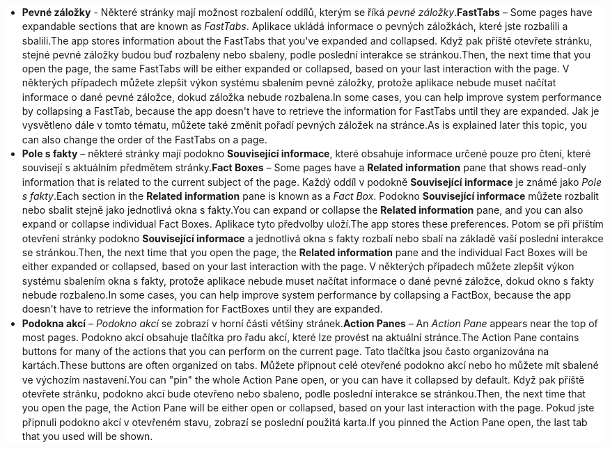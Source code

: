 - <span data-ttu-id="381c1-142">**Pevné záložky** - Některé stránky mají možnost rozbalení oddílů, kterým se říká *pevné záložky*.</span><span class="sxs-lookup"><span data-stu-id="381c1-142">**FastTabs** – Some pages have expandable sections that are known as *FastTabs*.</span></span> <span data-ttu-id="381c1-143">Aplikace ukládá informace o pevných záložkách, které jste rozbalili a sbalili.</span><span class="sxs-lookup"><span data-stu-id="381c1-143">The app stores information about the FastTabs that you've expanded and collapsed.</span></span> <span data-ttu-id="381c1-144">Když pak příště otevřete stránku, stejné pevné záložky budou buď rozbaleny nebo sbaleny, podle poslední interakce se stránkou.</span><span class="sxs-lookup"><span data-stu-id="381c1-144">Then, the next time that you open the page, the same FastTabs will be either expanded or collapsed, based on your last interaction with the page.</span></span> <span data-ttu-id="381c1-145">V některých případech můžete zlepšit výkon systému sbalením pevné záložky, protože aplikace nebude muset načítat informace o dané pevné záložce, dokud záložka nebude rozbalena.</span><span class="sxs-lookup"><span data-stu-id="381c1-145">In some cases, you can help improve system performance by collapsing a FastTab, because the app doesn't have to retrieve the information for FastTabs until they are expanded.</span></span> <span data-ttu-id="381c1-146">Jak je vysvětleno dále v tomto tématu, můžete také změnit pořadí pevných záložek na stránce.</span><span class="sxs-lookup"><span data-stu-id="381c1-146">As is explained later this topic, you can also change the order of the FastTabs on a page.</span></span>
- <span data-ttu-id="381c1-147">**Pole s fakty** – některé stránky mají podokno **Související informace**, které obsahuje informace určené pouze pro čtení, které souvisejí s aktuálním předmětem stránky.</span><span class="sxs-lookup"><span data-stu-id="381c1-147">**Fact Boxes** – Some pages have a **Related information** pane that shows read-only information that is related to the current subject of the page.</span></span> <span data-ttu-id="381c1-148">Každý oddíl v podokně **Související informace** je známé jako *Pole s fakty*.</span><span class="sxs-lookup"><span data-stu-id="381c1-148">Each section in the **Related information** pane is known as a *Fact Box*.</span></span> <span data-ttu-id="381c1-149">Podokno **Související informace** můžete rozbalit nebo sbalit stejně jako jednotlivá okna s fakty.</span><span class="sxs-lookup"><span data-stu-id="381c1-149">You can expand or collapse the **Related information** pane, and you can also expand or collapse individual Fact Boxes.</span></span> <span data-ttu-id="381c1-150">Aplikace tyto předvolby uloží.</span><span class="sxs-lookup"><span data-stu-id="381c1-150">The app stores these preferences.</span></span> <span data-ttu-id="381c1-151">Potom se při příštím otevření stránky podokno **Související informace** a jednotlivá okna s fakty rozbalí nebo sbalí na základě vaší poslední interakce se stránkou.</span><span class="sxs-lookup"><span data-stu-id="381c1-151">Then, the next time that you open the page, the **Related information** pane and the individual Fact Boxes will be either expanded or collapsed, based on your last interaction with the page.</span></span> <span data-ttu-id="381c1-152">V některých případech můžete zlepšit výkon systému sbalením okna s fakty, protože aplikace nebude muset načítat informace o dané pevné záložce, dokud okno s fakty nebude rozbaleno.</span><span class="sxs-lookup"><span data-stu-id="381c1-152">In some cases, you can help improve system performance by collapsing a FactBox, because the app doesn't have to retrieve the information for FactBoxes until they are expanded.</span></span>
- <span data-ttu-id="381c1-153">**Podokna akcí** – *Podokno akcí* se zobrazí v horní části většiny stránek.</span><span class="sxs-lookup"><span data-stu-id="381c1-153">**Action Panes** – An *Action Pane* appears near the top of most pages.</span></span> <span data-ttu-id="381c1-154">Podokno akcí obsahuje tlačítka pro řadu akcí, které lze provést na aktuální stránce.</span><span class="sxs-lookup"><span data-stu-id="381c1-154">The Action Pane contains buttons for many of the actions that you can perform on the current page.</span></span> <span data-ttu-id="381c1-155">Tato tlačítka jsou často organizována na kartách.</span><span class="sxs-lookup"><span data-stu-id="381c1-155">These buttons are often organized on tabs.</span></span> <span data-ttu-id="381c1-156">Můžete připnout celé otevřené podokno akcí nebo ho můžete mít sbalené ve výchozím nastavení.</span><span class="sxs-lookup"><span data-stu-id="381c1-156">You can "pin" the whole Action Pane open, or you can have it collapsed by default.</span></span> <span data-ttu-id="381c1-157">Když pak příště otevřete stránku, podokno akcí bude otevřeno nebo sbaleno, podle poslední interakce se stránkou.</span><span class="sxs-lookup"><span data-stu-id="381c1-157">Then, the next time that you open the page, the Action Pane will be either open or collapsed, based on your last interaction with the page.</span></span> <span data-ttu-id="381c1-158">Pokud jste připnuli podokno akcí v otevřeném stavu, zobrazí se poslední použitá karta.</span><span class="sxs-lookup"><span data-stu-id="381c1-158">If you pinned the Action Pane open, the last tab that you used will be shown.</span></span>